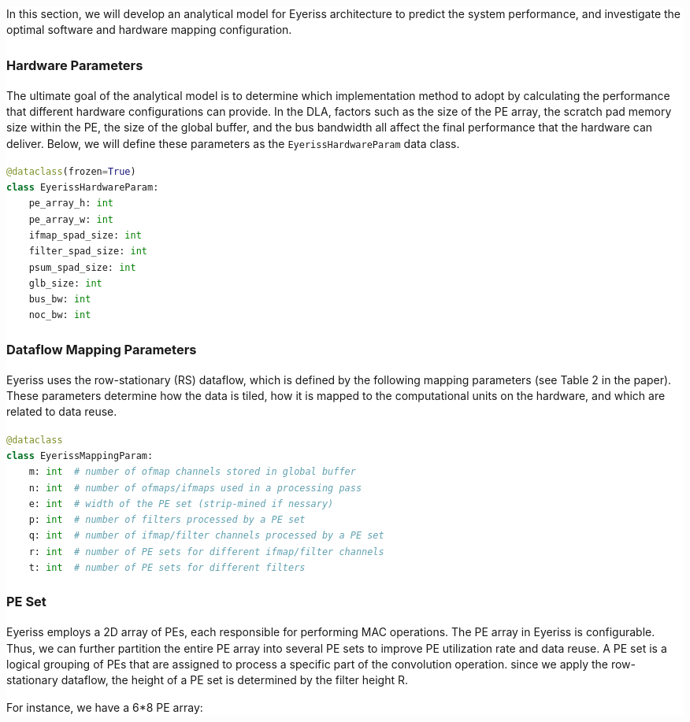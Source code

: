 In this section, we will develop an analytical model for Eyeriss architecture to predict the system performance, and investigate the optimal software and hardware mapping configuration.

### Hardware Parameters

The ultimate goal of the analytical model is to determine which implementation method to adopt by calculating the performance that different hardware configurations can provide. In the DLA, factors such as the size of the PE array, the scratch pad memory size within the PE, the size of the global buffer, and the bus bandwidth all affect the final performance that the hardware can deliver. Below, we will define these parameters as the `EyerissHardwareParam` data class.

```python
@dataclass(frozen=True)
class EyerissHardwareParam:
    pe_array_h: int
    pe_array_w: int
    ifmap_spad_size: int
    filter_spad_size: int
    psum_spad_size: int
    glb_size: int
    bus_bw: int
    noc_bw: int
```

### Dataflow Mapping Parameters

Eyeriss uses the row-stationary (RS) dataflow, which is defined by the following mapping parameters (see Table 2 in the paper). These parameters determine how the data is tiled, how it is mapped to the computational units on the hardware, and which are related to data reuse.

```python
@dataclass
class EyerissMappingParam:
    m: int  # number of ofmap channels stored in global buffer
    n: int  # number of ofmaps/ifmaps used in a processing pass
    e: int  # width of the PE set (strip-mined if nessary)
    p: int  # number of filters processed by a PE set
    q: int  # number of ifmap/filter channels processed by a PE set
    r: int  # number of PE sets for different ifmap/filter channels
    t: int  # number of PE sets for different filters
```

### PE Set

Eyeriss employs a 2D array of PEs, each responsible for performing MAC operations. The PE array in Eyeriss is configurable. Thus, we can further partition the entire PE array into several PE sets to improve PE utilization rate and data reuse. A PE set is a logical grouping of PEs that are assigned to process a specific part of the convolution operation. since we apply the row-stationary dataflow, the height of a PE set is determined by the filter height R.

For instance, we have a 6*8 PE array:
